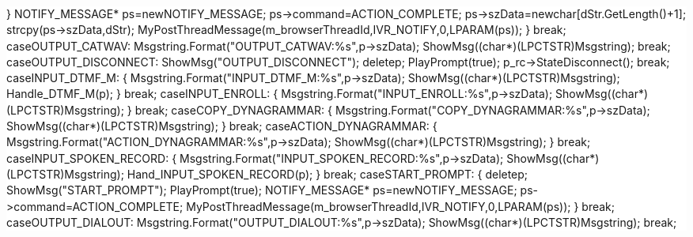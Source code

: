 }
NOTIFY_MESSAGE* ps=newNOTIFY_MESSAGE;
ps->command=ACTION_COMPLETE;
ps->szData=newchar[dStr.GetLength()+1];
strcpy(ps->szData,dStr);
MyPostThreadMessage(m_browserThreadId,IVR_NOTIFY,0,LPARAM(ps));
}
break;
caseOUTPUT_CATWAV:
Msgstring.Format("OUTPUT_CATWAV:%s",p->szData);
ShowMsg((char*)(LPCTSTR)Msgstring);
break;
caseOUTPUT_DISCONNECT:
ShowMsg("OUTPUT_DISCONNECT");
deletep;
PlayPrompt(true);
p_rc->StateDisconnect();
break;
caseINPUT_DTMF_M:
{
Msgstring.Format("INPUT_DTMF_M:%s",p->szData);
ShowMsg((char*)(LPCTSTR)Msgstring);
Handle_DTMF_M(p);
}
break;
caseINPUT_ENROLL:
{
Msgstring.Format("INPUT_ENROLL:%s",p->szData);
ShowMsg((char*)(LPCTSTR)Msgstring);
}
break;
caseCOPY_DYNAGRAMMAR:
{
Msgstring.Format("COPY_DYNAGRAMMAR:%s",p->szData);
ShowMsg((char*)(LPCTSTR)Msgstring);
}
break;
caseACTION_DYNAGRAMMAR:
{
Msgstring.Format("ACTION_DYNAGRAMMAR:%s",p->szData);
ShowMsg((char*)(LPCTSTR)Msgstring);
}
break;
caseINPUT_SPOKEN_RECORD:
{
Msgstring.Format("INPUT_SPOKEN_RECORD:%s",p->szData);
ShowMsg((char*)(LPCTSTR)Msgstring);
Hand_INPUT_SPOKEN_RECORD(p);
}
break;
caseSTART_PROMPT:
{
deletep;
ShowMsg("START_PROMPT");
PlayPrompt(true);
NOTIFY_MESSAGE* ps=newNOTIFY_MESSAGE;
ps->command=ACTION_COMPLETE;
MyPostThreadMessage(m_browserThreadId,IVR_NOTIFY,0,LPARAM(ps));
}
break;
caseOUTPUT_DIALOUT:
Msgstring.Format("OUTPUT_DIALOUT:%s",p->szData);
ShowMsg((char*)(LPCTSTR)Msgstring);
break;